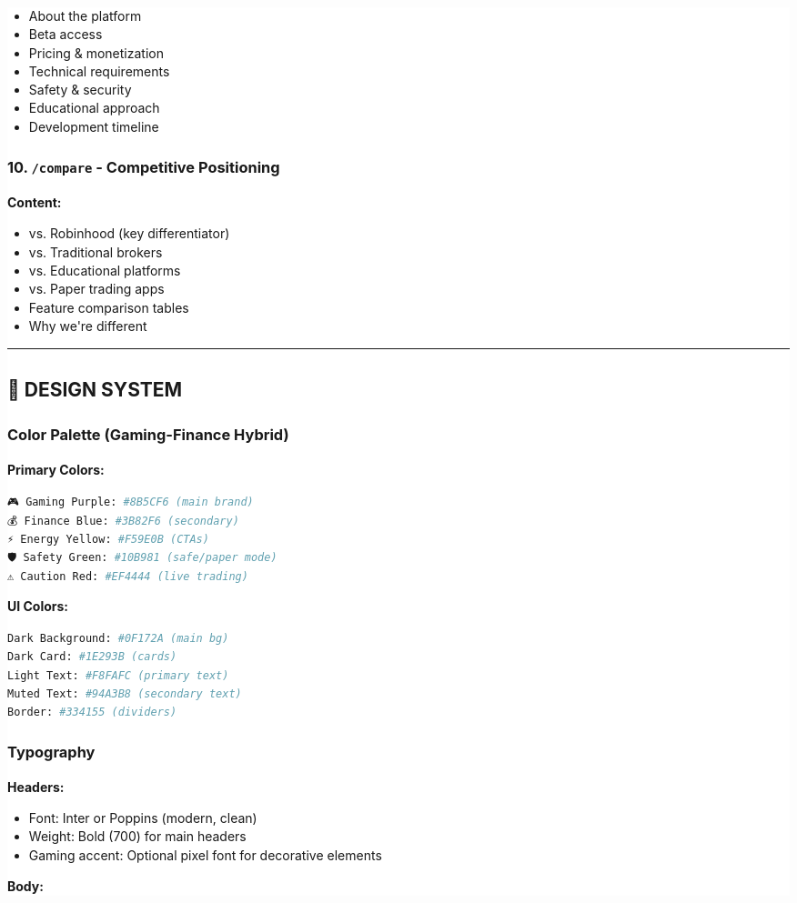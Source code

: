 - About the platform
- Beta access
- Pricing & monetization
- Technical requirements
- Safety & security
- Educational approach
- Development timeline

### 10. `/compare` - Competitive Positioning

**Content:**

- vs. Robinhood (key differentiator)
- vs. Traditional brokers
- vs. Educational platforms
- vs. Paper trading apps
- Feature comparison tables
- Why we're different

---

## 🎨 DESIGN SYSTEM

### Color Palette (Gaming-Finance Hybrid)

**Primary Colors:**

```bash
🎮 Gaming Purple: #8B5CF6 (main brand)
💰 Finance Blue: #3B82F6 (secondary)
⚡ Energy Yellow: #F59E0B (CTAs)
🛡️ Safety Green: #10B981 (safe/paper mode)
⚠️ Caution Red: #EF4444 (live trading)
```

**UI Colors:**

```bash
Dark Background: #0F172A (main bg)
Dark Card: #1E293B (cards)
Light Text: #F8FAFC (primary text)
Muted Text: #94A3B8 (secondary text)
Border: #334155 (dividers)
```

### Typography

**Headers:**

- Font: Inter or Poppins (modern, clean)
- Weight: Bold (700) for main headers
- Gaming accent: Optional pixel font for decorative elements

**Body:**
